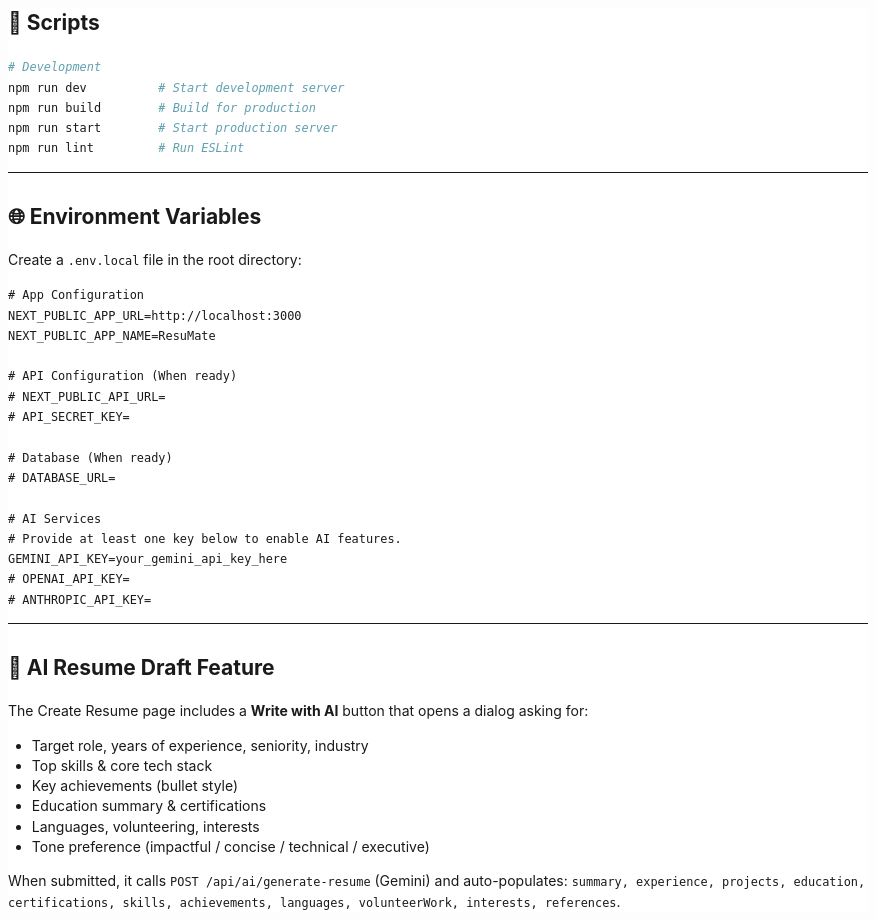 
## 📝 Scripts

```bash
# Development
npm run dev          # Start development server
npm run build        # Build for production
npm run start        # Start production server
npm run lint         # Run ESLint
```

---

## 🌐 Environment Variables

Create a `.env.local` file in the root directory:

```env
# App Configuration
NEXT_PUBLIC_APP_URL=http://localhost:3000
NEXT_PUBLIC_APP_NAME=ResuMate

# API Configuration (When ready)
# NEXT_PUBLIC_API_URL=
# API_SECRET_KEY=

# Database (When ready)
# DATABASE_URL=

# AI Services
# Provide at least one key below to enable AI features.
GEMINI_API_KEY=your_gemini_api_key_here
# OPENAI_API_KEY=
# ANTHROPIC_API_KEY=

```

---

## 🤖 AI Resume Draft Feature

The Create Resume page includes a **Write with AI** button that opens a dialog asking for:

- Target role, years of experience, seniority, industry
- Top skills & core tech stack
- Key achievements (bullet style)
- Education summary & certifications
- Languages, volunteering, interests
- Tone preference (impactful / concise / technical / executive)

When submitted, it calls `POST /api/ai/generate-resume` (Gemini) and auto-populates:
`summary, experience, projects, education, certifications, skills, achievements, languages, volunteerWork, interests, references`.

